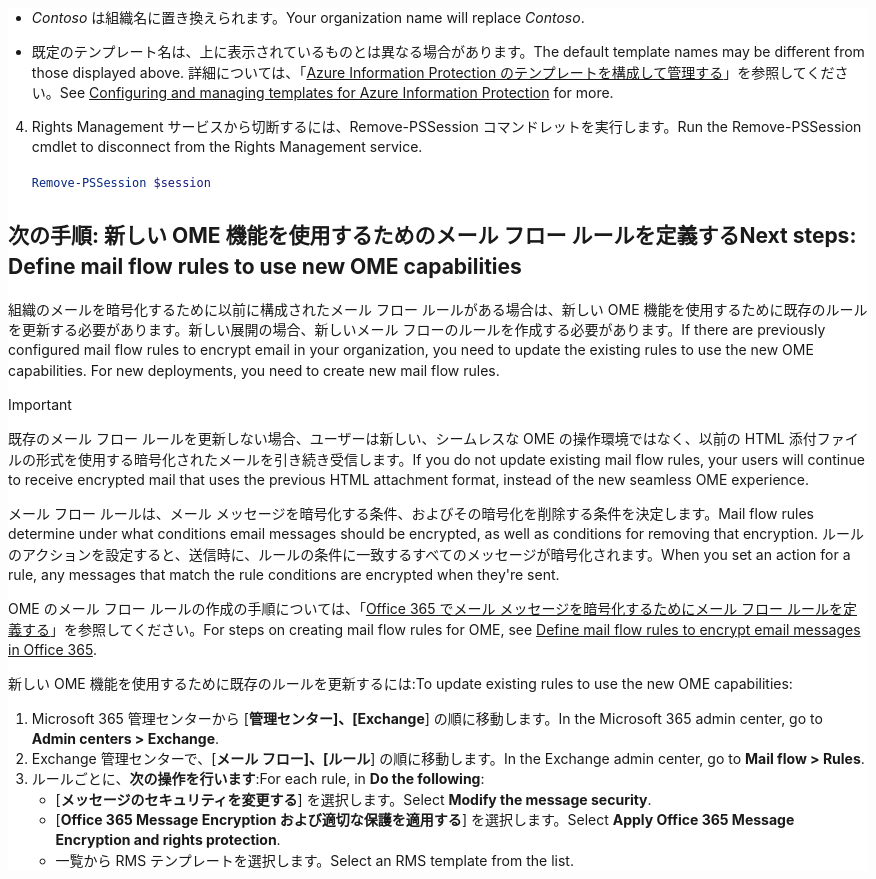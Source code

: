    - <span data-ttu-id="0e0af-140">*Contoso* は組織名に置き換えられます。</span><span class="sxs-lookup"><span data-stu-id="0e0af-140">Your organization name will replace *Contoso*.</span></span>

   - <span data-ttu-id="0e0af-141">既定のテンプレート名は、上に表示されているものとは異なる場合があります。</span><span class="sxs-lookup"><span data-stu-id="0e0af-141">The default template names may be different from those displayed above.</span></span> <span data-ttu-id="0e0af-142">詳細については、「[Azure Information Protection のテンプレートを構成して管理する](/azure/information-protection/configure-policy-templates)」を参照してください。</span><span class="sxs-lookup"><span data-stu-id="0e0af-142">See [Configuring and managing templates for Azure Information Protection](/azure/information-protection/configure-policy-templates) for more.</span></span>

4. <span data-ttu-id="0e0af-143">Rights Management サービスから切断するには、Remove-PSSession コマンドレットを実行します。</span><span class="sxs-lookup"><span data-stu-id="0e0af-143">Run the Remove-PSSession cmdlet to disconnect from the Rights Management service.</span></span>

     ```powershell
     Remove-PSSession $session
     ```

## <a name="next-steps-define-mail-flow-rules-to-use-new-ome-capabilities"></a><span data-ttu-id="0e0af-144">次の手順: 新しい OME 機能を使用するためのメール フロー ルールを定義する</span><span class="sxs-lookup"><span data-stu-id="0e0af-144">Next steps: Define mail flow rules to use new OME capabilities</span></span>

<span data-ttu-id="0e0af-p110">組織のメールを暗号化するために以前に構成されたメール フロー ルールがある場合は、新しい OME 機能を使用するために既存のルールを更新する必要があります。新しい展開の場合、新しいメール フローのルールを作成する必要があります。</span><span class="sxs-lookup"><span data-stu-id="0e0af-p110">If there are previously configured mail flow rules to encrypt email in your organization, you need to update the existing rules to use the new OME capabilities. For new deployments, you need to create new mail flow rules.</span></span>

> [!IMPORTANT]
> <span data-ttu-id="0e0af-147">既存のメール フロー ルールを更新しない場合、ユーザーは新しい、シームレスな OME の操作環境ではなく、以前の HTML 添付ファイルの形式を使用する暗号化されたメールを引き続き受信します。</span><span class="sxs-lookup"><span data-stu-id="0e0af-147">If you do not update existing mail flow rules, your users will continue to receive encrypted mail that uses the previous HTML attachment format, instead of the new seamless OME experience.</span></span>

<span data-ttu-id="0e0af-148">メール フロー ルールは、メール メッセージを暗号化する条件、およびその暗号化を削除する条件を決定します。</span><span class="sxs-lookup"><span data-stu-id="0e0af-148">Mail flow rules determine under what conditions email messages should be encrypted, as well as conditions for removing that encryption.</span></span> <span data-ttu-id="0e0af-149">ルールのアクションを設定すると、送信時に、ルールの条件に一致するすべてのメッセージが暗号化されます。</span><span class="sxs-lookup"><span data-stu-id="0e0af-149">When you set an action for a rule, any messages that match the rule conditions are encrypted when they're sent.</span></span>

<span data-ttu-id="0e0af-150">OME のメール フロー ルールの作成の手順については、「[Office 365 でメール メッセージを暗号化するためにメール フロー ルールを定義する](define-mail-flow-rules-to-encrypt-email.md)」を参照してください。</span><span class="sxs-lookup"><span data-stu-id="0e0af-150">For steps on creating mail flow rules for OME, see [Define mail flow rules to encrypt email messages in Office 365](define-mail-flow-rules-to-encrypt-email.md).</span></span>

<span data-ttu-id="0e0af-151">新しい OME 機能を使用するために既存のルールを更新するには:</span><span class="sxs-lookup"><span data-stu-id="0e0af-151">To update existing rules to use the new OME capabilities:</span></span>

1. <span data-ttu-id="0e0af-152">Microsoft 365 管理センターから [**管理センター]、[Exchange**] の順に移動します。</span><span class="sxs-lookup"><span data-stu-id="0e0af-152">In the Microsoft 365 admin center, go to **Admin centers > Exchange**.</span></span>
2. <span data-ttu-id="0e0af-153">Exchange 管理センターで、[**メール フロー]、[ルール**] の順に移動します。</span><span class="sxs-lookup"><span data-stu-id="0e0af-153">In the Exchange admin center, go to **Mail flow > Rules**.</span></span>
3. <span data-ttu-id="0e0af-154">ルールごとに、**次の操作を行います**:</span><span class="sxs-lookup"><span data-stu-id="0e0af-154">For each rule, in **Do the following**:</span></span>
    - <span data-ttu-id="0e0af-155">[**メッセージのセキュリティを変更する**] を選択します。</span><span class="sxs-lookup"><span data-stu-id="0e0af-155">Select **Modify the message security**.</span></span>
    - <span data-ttu-id="0e0af-156">[**Office 365 Message Encryption および適切な保護を適用する**] を選択します。</span><span class="sxs-lookup"><span data-stu-id="0e0af-156">Select **Apply Office 365 Message Encryption and rights protection**.</span></span>
    - <span data-ttu-id="0e0af-157">一覧から RMS テンプレートを選択します。</span><span class="sxs-lookup"><span data-stu-id="0e0af-157">Select an RMS template from the list.</span></span>